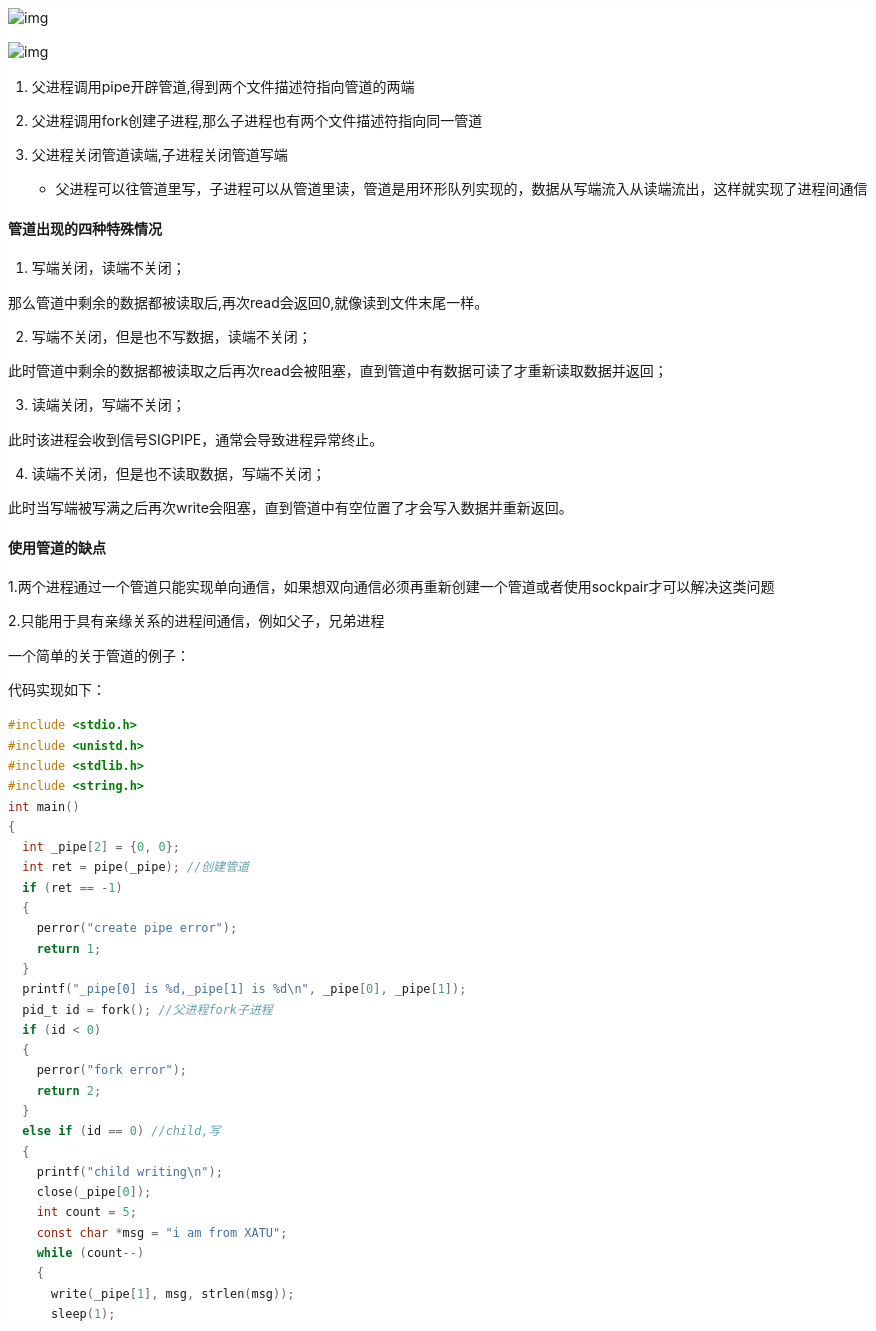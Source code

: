 ![img](https://pic4.zhimg.com/80/v2-32ffb053af31b54b2eede40c3a34f40b_720w.jpg)

![img](https://pic3.zhimg.com/80/v2-46a0bc1d51bccdeead5b65aee2a9c66e_720w.jpg)

1. 父进程调用pipe开辟管道,得到两个文件描述符指向管道的两端

2. 父进程调用fork创建子进程,那么子进程也有两个文件描述符指向同一管道

3. 父进程关闭管道读端,子进程关闭管道写端
   - 父进程可以往管道里写，子进程可以从管道里读，管道是用环形队列实现的，数据从写端流入从读端流出，这样就实现了进程间通信

####  管道出现的四种特殊情况

1. 写端关闭，读端不关闭；

那么管道中剩余的数据都被读取后,再次read会返回0,就像读到文件末尾一样。

2. 写端不关闭，但是也不写数据，读端不关闭；

此时管道中剩余的数据都被读取之后再次read会被阻塞，直到管道中有数据可读了才重新读取数据并返回；

3. 读端关闭，写端不关闭；

此时该进程会收到信号SIGPIPE，通常会导致进程异常终止。

4. 读端不关闭，但是也不读取数据，写端不关闭；

此时当写端被写满之后再次write会阻塞，直到管道中有空位置了才会写入数据并重新返回。

####  使用管道的缺点

1.两个进程通过一个管道只能实现单向通信，如果想双向通信必须再重新创建一个管道或者使用sockpair才可以解决这类问题

2.只能用于具有亲缘关系的进程间通信，例如父子，兄弟进程

一个简单的关于管道的例子：

代码实现如下：

```c
#include <stdio.h>
#include <unistd.h>
#include <stdlib.h>
#include <string.h>
int main()
{
  int _pipe[2] = {0, 0};
  int ret = pipe(_pipe); //创建管道
  if (ret == -1)
  {
    perror("create pipe error");
    return 1;
  }
  printf("_pipe[0] is %d,_pipe[1] is %d\n", _pipe[0], _pipe[1]);
  pid_t id = fork(); //父进程fork子进程
  if (id < 0)
  {
    perror("fork error");
    return 2;
  }
  else if (id == 0) //child,写
  {
    printf("child writing\n");
    close(_pipe[0]);
    int count = 5;
    const char *msg = "i am from XATU";
    while (count--)
    {
      write(_pipe[1], msg, strlen(msg));
      sleep(1);
```